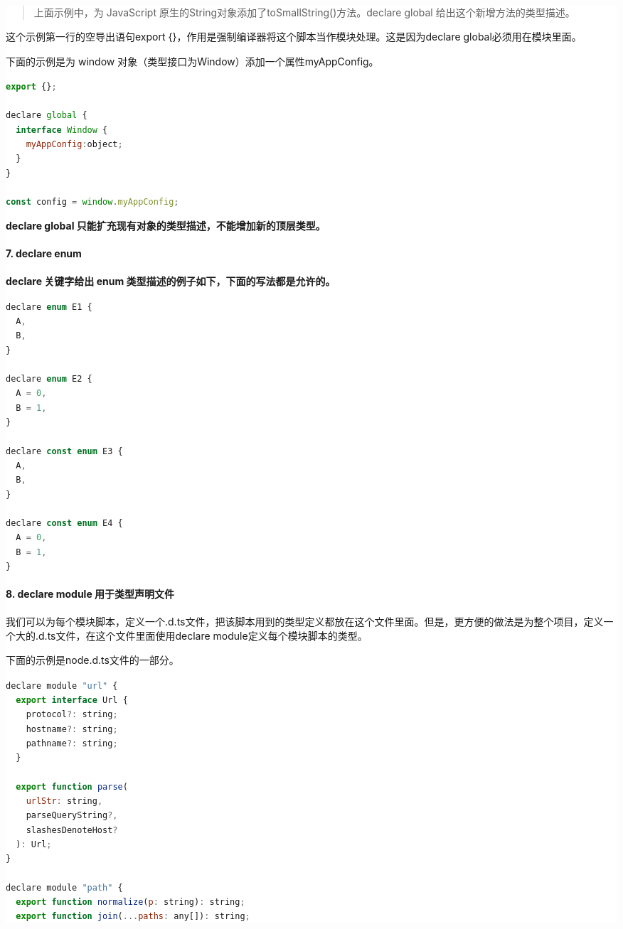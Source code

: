 ```javascript
```
> 上面示例中，为 JavaScript 原生的String对象添加了toSmallString()方法。declare global 给出这个新增方法的类型描述。

这个示例第一行的空导出语句export {}，作用是强制编译器将这个脚本当作模块处理。这是因为declare global必须用在模块里面。

下面的示例是为 window 对象（类型接口为Window）添加一个属性myAppConfig。
```javascript
export {};

declare global {
  interface Window {
    myAppConfig:object;
  }
}

const config = window.myAppConfig;
```
**declare global 只能扩充现有对象的类型描述，不能增加新的顶层类型。**
#### 7. declare enum
**declare 关键字给出 enum 类型描述的例子如下，下面的写法都是允许的。**
```javascript
declare enum E1 {
  A,
  B,
}

declare enum E2 {
  A = 0,
  B = 1,
}

declare const enum E3 {
  A,
  B,
}

declare const enum E4 {
  A = 0,
  B = 1,
}
```
#### 8. declare module 用于类型声明文件
我们可以为每个模块脚本，定义一个.d.ts文件，把该脚本用到的类型定义都放在这个文件里面。但是，更方便的做法是为整个项目，定义一个大的.d.ts文件，在这个文件里面使用declare module定义每个模块脚本的类型。

下面的示例是node.d.ts文件的一部分。
```javascript
declare module "url" {
  export interface Url {
    protocol?: string;
    hostname?: string;
    pathname?: string;
  }

  export function parse(
    urlStr: string,
    parseQueryString?,
    slashesDenoteHost?
  ): Url;
}

declare module "path" {
  export function normalize(p: string): string;
  export function join(...paths: any[]): string;
```